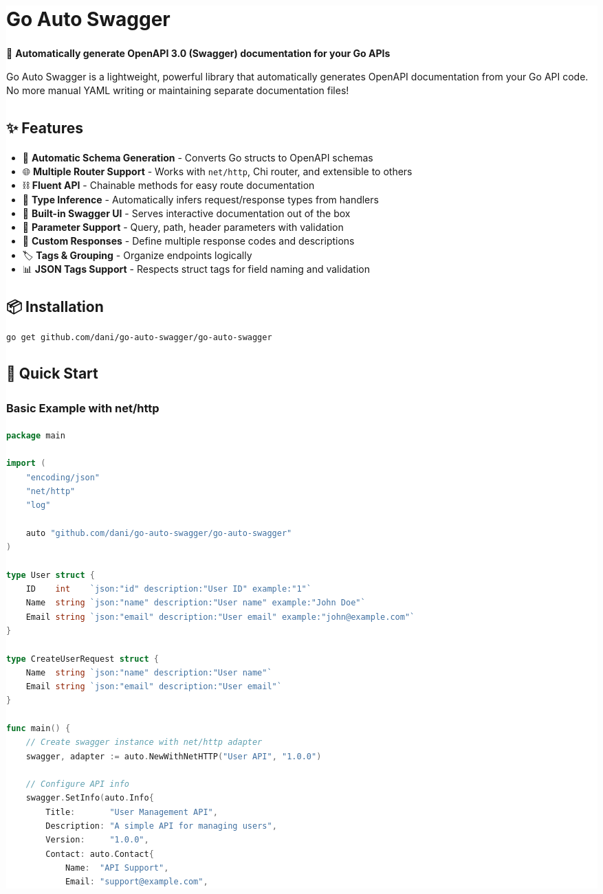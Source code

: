 # Go Auto Swagger

🚀 **Automatically generate OpenAPI 3.0 (Swagger) documentation for your Go APIs**

Go Auto Swagger is a lightweight, powerful library that automatically generates OpenAPI documentation from your Go API code. No more manual YAML writing or maintaining separate documentation files!

## ✨ Features

- 🔄 **Automatic Schema Generation** - Converts Go structs to OpenAPI schemas
- 🌐 **Multiple Router Support** - Works with `net/http`, Chi router, and extensible to others
- ⛓️ **Fluent API** - Chainable methods for easy route documentation
- 🧠 **Type Inference** - Automatically infers request/response types from handlers
- 📖 **Built-in Swagger UI** - Serves interactive documentation out of the box
- 🔧 **Parameter Support** - Query, path, header parameters with validation
- 📝 **Custom Responses** - Define multiple response codes and descriptions
- 🏷️ **Tags & Grouping** - Organize endpoints logically
- 📊 **JSON Tags Support** - Respects struct tags for field naming and validation

## 📦 Installation

```bash
go get github.com/dani/go-auto-swagger/go-auto-swagger
```

## 🚀 Quick Start

### Basic Example with net/http

```go
package main

import (
    "encoding/json"
    "net/http"
    "log"

    auto "github.com/dani/go-auto-swagger/go-auto-swagger"
)

type User struct {
    ID    int    `json:"id" description:"User ID" example:"1"`
    Name  string `json:"name" description:"User name" example:"John Doe"`
    Email string `json:"email" description:"User email" example:"john@example.com"`
}

type CreateUserRequest struct {
    Name  string `json:"name" description:"User name"`
    Email string `json:"email" description:"User email"`
}

func main() {
    // Create swagger instance with net/http adapter
    swagger, adapter := auto.NewWithNetHTTP("User API", "1.0.0")

    // Configure API info
    swagger.SetInfo(auto.Info{
        Title:       "User Management API",
        Description: "A simple API for managing users",
        Version:     "1.0.0",
        Contact: auto.Contact{
            Name:  "API Support",
            Email: "support@example.com",
```